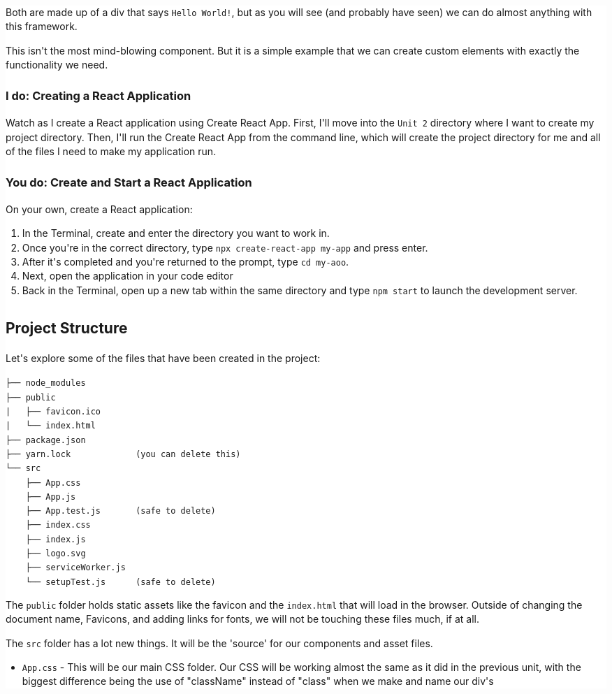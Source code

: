 Both are made up of a div that says `Hello World!`, but as you will see (and probably have seen) we can do almost anything with this framework.

This isn't the most mind-blowing component. But it is a simple example that we can create custom elements with exactly the functionality we need.

### I do: Creating a React Application

Watch as I create a React application using Create React App. First, I'll move into the `Unit 2` directory where I want to create my project directory. Then, I'll run the Create React App from the command line, which will create the project directory for me and all of the files I need to make my application run.

### You do: Create and Start a React Application

On your own, create a React application:

1. In the Terminal, create and enter the directory you want to work in.
1. Once you're in the correct directory, type `npx create-react-app my-app` and press enter.
1. After it's completed and you're returned to the prompt, type `cd my-aoo`.
1. Next, open the application in your code editor
1. Back in the Terminal, open up a new tab within the same directory and type `npm start` to launch the development server.

## Project Structure

Let's explore some of the files that have been created in the project:

```
├── node_modules
├── public
|   ├── favicon.ico
|   └── index.html
├── package.json
├── yarn.lock             (you can delete this)
└── src
    ├── App.css
    ├── App.js
    ├── App.test.js       (safe to delete)
    ├── index.css
    ├── index.js
    ├── logo.svg
    ├── serviceWorker.js
    └── setupTest.js      (safe to delete)
```

The `public` folder holds static assets like the favicon and the `index.html` that will load in the browser. Outside of changing the document name, Favicons, and adding links for fonts, we will not be touching these files much, if at all.

The `src` folder has a lot new things. It will be the 'source' for our components and asset files.

- `App.css` - This will be our main CSS folder. Our CSS will be working almost the same as it did in the previous unit, with the biggest difference being the use of "className" instead of "class" when we make and name our div's
